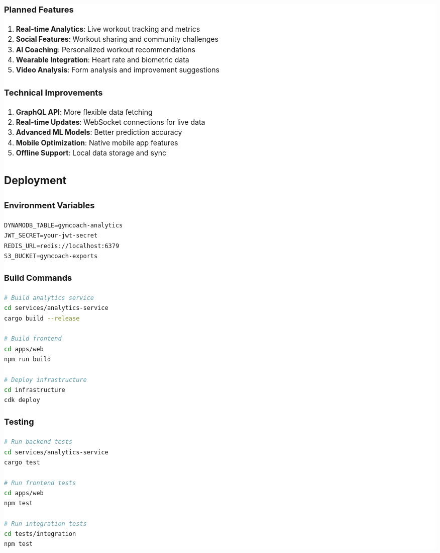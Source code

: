 ### Planned Features

1. **Real-time Analytics**: Live workout tracking and metrics
2. **Social Features**: Workout sharing and community challenges
3. **AI Coaching**: Personalized workout recommendations
4. **Wearable Integration**: Heart rate and biometric data
5. **Video Analysis**: Form analysis and improvement suggestions

### Technical Improvements

1. **GraphQL API**: More flexible data fetching
2. **Real-time Updates**: WebSocket connections for live data
3. **Advanced ML Models**: Better prediction accuracy
4. **Mobile Optimization**: Native mobile app features
5. **Offline Support**: Local data storage and sync

## Deployment

### Environment Variables

```
DYNAMODB_TABLE=gymcoach-analytics
JWT_SECRET=your-jwt-secret
REDIS_URL=redis://localhost:6379
S3_BUCKET=gymcoach-exports
```

### Build Commands

```bash
# Build analytics service
cd services/analytics-service
cargo build --release

# Build frontend
cd apps/web
npm run build

# Deploy infrastructure
cd infrastructure
cdk deploy
```

### Testing

```bash
# Run backend tests
cd services/analytics-service
cargo test

# Run frontend tests
cd apps/web
npm test

# Run integration tests
cd tests/integration
npm test
```
